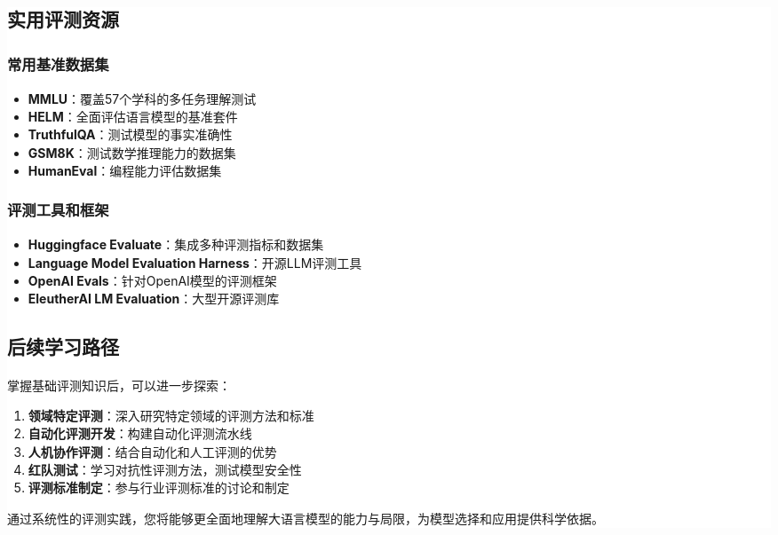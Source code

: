 ## 实用评测资源

### 常用基准数据集

- **MMLU**：覆盖57个学科的多任务理解测试
- **HELM**：全面评估语言模型的基准套件
- **TruthfulQA**：测试模型的事实准确性
- **GSM8K**：测试数学推理能力的数据集
- **HumanEval**：编程能力评估数据集

### 评测工具和框架

- **Huggingface Evaluate**：集成多种评测指标和数据集
- **Language Model Evaluation Harness**：开源LLM评测工具
- **OpenAI Evals**：针对OpenAI模型的评测框架
- **EleutherAI LM Evaluation**：大型开源评测库

## 后续学习路径

掌握基础评测知识后，可以进一步探索：

1. **领域特定评测**：深入研究特定领域的评测方法和标准
2. **自动化评测开发**：构建自动化评测流水线
3. **人机协作评测**：结合自动化和人工评测的优势
4. **红队测试**：学习对抗性评测方法，测试模型安全性
5. **评测标准制定**：参与行业评测标准的讨论和制定

通过系统性的评测实践，您将能够更全面地理解大语言模型的能力与局限，为模型选择和应用提供科学依据。 